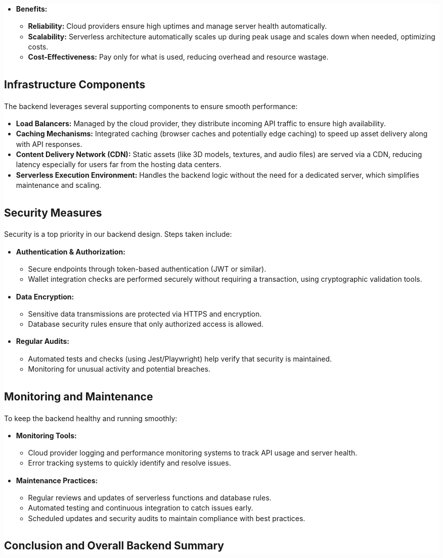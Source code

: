 *   **Benefits:**

    *   **Reliability:** Cloud providers ensure high uptimes and manage server health automatically.
    *   **Scalability:** Serverless architecture automatically scales up during peak usage and scales down when needed, optimizing costs.
    *   **Cost-Effectiveness:** Pay only for what is used, reducing overhead and resource wastage.

## Infrastructure Components

The backend leverages several supporting components to ensure smooth performance:

*   **Load Balancers:** Managed by the cloud provider, they distribute incoming API traffic to ensure high availability.
*   **Caching Mechanisms:** Integrated caching (browser caches and potentially edge caching) to speed up asset delivery along with API responses.
*   **Content Delivery Network (CDN):** Static assets (like 3D models, textures, and audio files) are served via a CDN, reducing latency especially for users far from the hosting data centers.
*   **Serverless Execution Environment:** Handles the backend logic without the need for a dedicated server, which simplifies maintenance and scaling.

## Security Measures

Security is a top priority in our backend design. Steps taken include:

*   **Authentication & Authorization:**

    *   Secure endpoints through token-based authentication (JWT or similar).
    *   Wallet integration checks are performed securely without requiring a transaction, using cryptographic validation tools.

*   **Data Encryption:**

    *   Sensitive data transmissions are protected via HTTPS and encryption.
    *   Database security rules ensure that only authorized access is allowed.

*   **Regular Audits:**

    *   Automated tests and checks (using Jest/Playwright) help verify that security is maintained.
    *   Monitoring for unusual activity and potential breaches.

## Monitoring and Maintenance

To keep the backend healthy and running smoothly:

*   **Monitoring Tools:**

    *   Cloud provider logging and performance monitoring systems to track API usage and server health.
    *   Error tracking systems to quickly identify and resolve issues.

*   **Maintenance Practices:**

    *   Regular reviews and updates of serverless functions and database rules.
    *   Automated testing and continuous integration to catch issues early.
    *   Scheduled updates and security audits to maintain compliance with best practices.

## Conclusion and Overall Backend Summary

